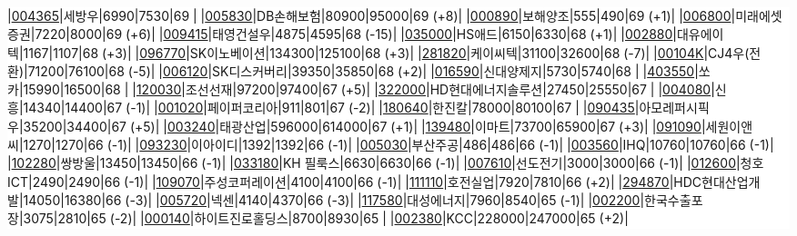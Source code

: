|[004365](https://finance.daum.net/quotes/A004365)|세방우|6990|7530|69 |
|[005830](https://finance.daum.net/quotes/A005830)|DB손해보험|80900|95000|69 (+8)|
|[000890](https://finance.daum.net/quotes/A000890)|보해양조|555|490|69 (+1)|
|[006800](https://finance.daum.net/quotes/A006800)|미래에셋증권|7220|8000|69 (+6)|
|[009415](https://finance.daum.net/quotes/A009415)|태영건설우|4875|4595|68 (-15)|
|[035000](https://finance.daum.net/quotes/A035000)|HS애드|6150|6330|68 (+1)|
|[002880](https://finance.daum.net/quotes/A002880)|대유에이텍|1167|1107|68 (+3)|
|[096770](https://finance.daum.net/quotes/A096770)|SK이노베이션|134300|125100|68 (+3)|
|[281820](https://finance.daum.net/quotes/A281820)|케이씨텍|31100|32600|68 (-7)|
|[00104K](https://finance.daum.net/quotes/A00104K)|CJ4우(전환)|71200|76100|68 (-5)|
|[006120](https://finance.daum.net/quotes/A006120)|SK디스커버리|39350|35850|68 (+2)|
|[016590](https://finance.daum.net/quotes/A016590)|신대양제지|5730|5740|68 |
|[403550](https://finance.daum.net/quotes/A403550)|쏘카|15990|16500|68 |
|[120030](https://finance.daum.net/quotes/A120030)|조선선재|97200|97400|67 (+5)|
|[322000](https://finance.daum.net/quotes/A322000)|HD현대에너지솔루션|27450|25550|67 |
|[004080](https://finance.daum.net/quotes/A004080)|신흥|14340|14400|67 (-1)|
|[001020](https://finance.daum.net/quotes/A001020)|페이퍼코리아|911|801|67 (-2)|
|[180640](https://finance.daum.net/quotes/A180640)|한진칼|78000|80100|67 |
|[090435](https://finance.daum.net/quotes/A090435)|아모레퍼시픽우|35200|34400|67 (+5)|
|[003240](https://finance.daum.net/quotes/A003240)|태광산업|596000|614000|67 (+1)|
|[139480](https://finance.daum.net/quotes/A139480)|이마트|73700|65900|67 (+3)|
|[091090](https://finance.daum.net/quotes/A091090)|세원이앤씨|1270|1270|66 (-1)|
|[093230](https://finance.daum.net/quotes/A093230)|이아이디|1392|1392|66 (-1)|
|[005030](https://finance.daum.net/quotes/A005030)|부산주공|486|486|66 (-1)|
|[003560](https://finance.daum.net/quotes/A003560)|IHQ|10760|10760|66 (-1)|
|[102280](https://finance.daum.net/quotes/A102280)|쌍방울|13450|13450|66 (-1)|
|[033180](https://finance.daum.net/quotes/A033180)|KH 필룩스|6630|6630|66 (-1)|
|[007610](https://finance.daum.net/quotes/A007610)|선도전기|3000|3000|66 (-1)|
|[012600](https://finance.daum.net/quotes/A012600)|청호ICT|2490|2490|66 (-1)|
|[109070](https://finance.daum.net/quotes/A109070)|주성코퍼레이션|4100|4100|66 (-1)|
|[111110](https://finance.daum.net/quotes/A111110)|호전실업|7920|7810|66 (+2)|
|[294870](https://finance.daum.net/quotes/A294870)|HDC현대산업개발|14050|16380|66 (-3)|
|[005720](https://finance.daum.net/quotes/A005720)|넥센|4140|4370|66 (-3)|
|[117580](https://finance.daum.net/quotes/A117580)|대성에너지|7960|8540|65 (-1)|
|[002200](https://finance.daum.net/quotes/A002200)|한국수출포장|3075|2810|65 (-2)|
|[000140](https://finance.daum.net/quotes/A000140)|하이트진로홀딩스|8700|8930|65 |
|[002380](https://finance.daum.net/quotes/A002380)|KCC|228000|247000|65 (+2)|
